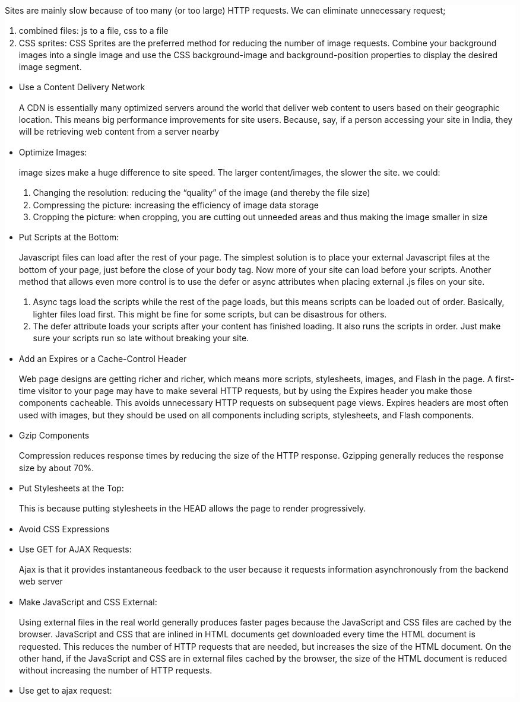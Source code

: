   Sites are mainly slow because of too many (or too large) HTTP requests. We can eliminate unnecessary request;
  1. combined files: js to a file, css to a file
  2. CSS sprites: CSS Sprites are the preferred method for reducing the number of image requests. Combine your background images into a single image and use the CSS background-image and background-position properties to display the desired image segment.
* Use a Content Delivery Network

  A CDN is essentially many optimized servers around the world that deliver web content to users based on their geographic location. This means big performance improvements for site users. Because, say, if a person accessing your site in India, they will be retrieving web content from a server nearby
* Optimize Images:

  image sizes make a huge difference to site speed. The larger content/images, the slower the site. we could:
   1.	Changing the resolution: reducing the “quality” of the image (and thereby the file size)
   2.	Compressing the picture: increasing the efficiency of image data storage
   3.	Cropping the picture: when cropping, you are cutting out unneeded areas and thus making the image smaller in size
* Put Scripts at the Bottom:

  Javascript files can load after the rest of your page. The simplest solution is to place your external Javascript files at the bottom of your page, just before the close of your body tag. Now more of your site can load before your scripts. Another method that allows even more control is to use the defer or async attributes when placing external .js files on your site.
  1. Async tags load the scripts while the rest of the page loads, but this means scripts can be loaded out of order. Basically, lighter files load first. This might be fine for some scripts, but can be disastrous for others.
  2. The defer attribute loads your scripts after your content has finished loading. It also runs the scripts in order. Just make sure your scripts run so late without breaking your site.
* Add an Expires or a Cache-Control Header

  Web page designs are getting richer and richer, which means more scripts, stylesheets, images, and Flash in the page. A first-time visitor to your page may have to make several HTTP requests, but by using the Expires header you make those components cacheable. This avoids unnecessary HTTP requests on subsequent page views. Expires headers are most often used with images, but they should be used on all components including scripts, stylesheets, and Flash components.
* Gzip Components

  Compression reduces response times by reducing the size of the HTTP response. Gzipping generally reduces the response size by about 70%.
* Put Stylesheets at the Top:

  This is because putting stylesheets in the HEAD allows the page to render progressively.
* Avoid CSS Expressions
* Use GET for AJAX Requests:

  Ajax is that it provides instantaneous feedback to the user because it requests information asynchronously from the backend web server
* Make JavaScript and CSS External:

  Using external files in the real world generally produces faster pages because the JavaScript and CSS files are cached by the browser. JavaScript and CSS that are inlined in HTML documents get downloaded every time the HTML document is requested. This reduces the number of HTTP requests that are needed, but increases the size of the HTML document. On the other hand, if the JavaScript and CSS are in external files cached by the browser, the size of the HTML document is reduced without increasing the number of HTTP requests.
* Use get to ajax request:
